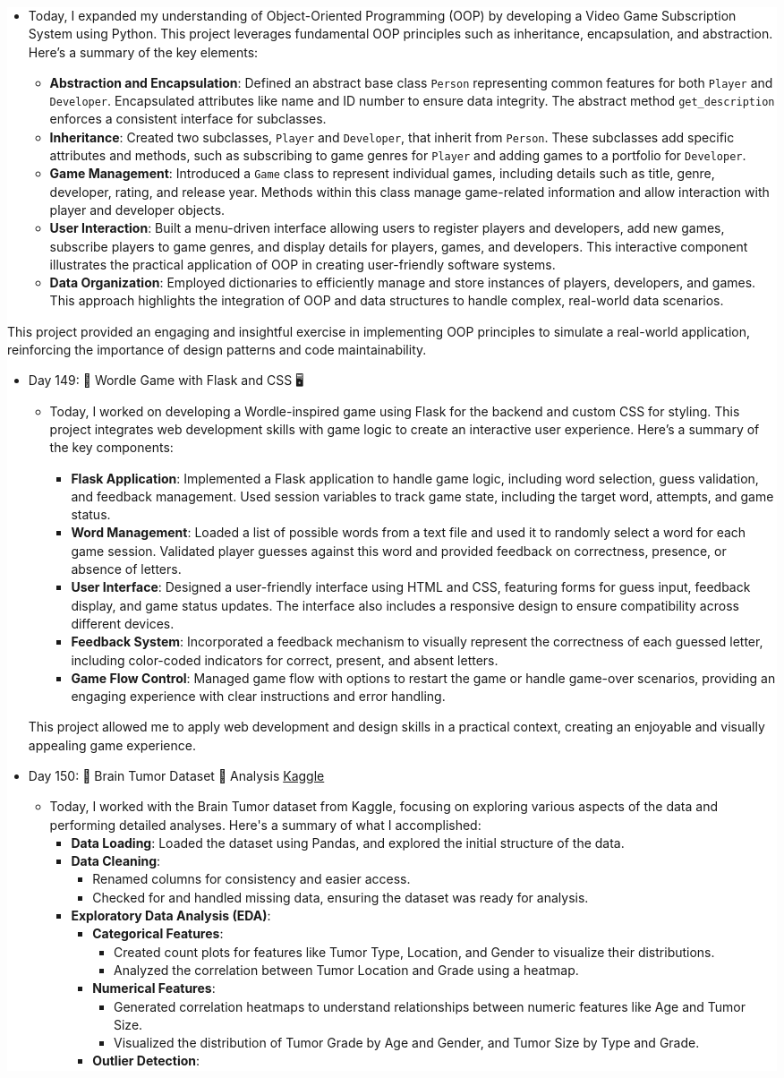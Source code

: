  * Today, I expanded my understanding of Object-Oriented Programming (OOP) by developing a Video Game Subscription System using Python. This project leverages fundamental OOP principles such as inheritance, encapsulation, and abstraction. Here’s a summary of the key elements:

    - **Abstraction and Encapsulation**: Defined an abstract base class `Person` representing common features for both `Player` and `Developer`. Encapsulated attributes like name and ID number to ensure data integrity. The abstract method `get_description` enforces a consistent interface for subclasses.
    - **Inheritance**: Created two subclasses, `Player` and `Developer`, that inherit from `Person`. These subclasses add specific attributes and methods, such as subscribing to game genres for `Player` and adding games to a portfolio for `Developer`.
    - **Game Management**: Introduced a `Game` class to represent individual games, including details such as title, genre, developer, rating, and release year. Methods within this class manage game-related information and allow interaction with player and developer objects.
    - **User Interaction**: Built a menu-driven interface allowing users to register players and developers, add new games, subscribe players to game genres, and display details for players, games, and developers. This interactive component illustrates the practical application of OOP in creating user-friendly software systems.
    - **Data Organization**: Employed dictionaries to efficiently manage and store instances of players, developers, and games. This approach highlights the integration of OOP and data structures to handle complex, real-world data scenarios.

  This project provided an engaging and insightful exercise in implementing OOP principles to simulate a real-world application, reinforcing the importance of design patterns and code maintainability.
* Day 149: 🧩 Wordle Game with Flask and CSS 🖥️

  * Today, I worked on developing a Wordle-inspired game using Flask for the backend and custom CSS for styling. This project integrates web development skills with game logic to create an interactive user experience. Here’s a summary of the key components:

    - **Flask Application**: Implemented a Flask application to handle game logic, including word selection, guess validation, and feedback management. Used session variables to track game state, including the target word, attempts, and game status.
    - **Word Management**: Loaded a list of possible words from a text file and used it to randomly select a word for each game session. Validated player guesses against this word and provided feedback on correctness, presence, or absence of letters.
    - **User Interface**: Designed a user-friendly interface using HTML and CSS, featuring forms for guess input, feedback display, and game status updates. The interface also includes a responsive design to ensure compatibility across different devices.
    - **Feedback System**: Incorporated a feedback mechanism to visually represent the correctness of each guessed letter, including color-coded indicators for correct, present, and absent letters.
    - **Game Flow Control**: Managed game flow with options to restart the game or handle game-over scenarios, providing an engaging experience with clear instructions and error handling.

  This project allowed me to apply web development and design skills in a practical context, creating an enjoyable and visually appealing game experience.

* Day 150: 🧠 Brain Tumor Dataset 🧠 Analysis [Kaggle](https://www.kaggle.com/datasets/odins0n/brain-tumor-dataset)

  * Today, I worked with the Brain Tumor dataset from Kaggle, focusing on exploring various aspects of the data and performing detailed analyses. Here's a summary of what I accomplished:
    - **Data Loading**: Loaded the dataset using Pandas, and explored the initial structure of the data.
    - **Data Cleaning**:
      - Renamed columns for consistency and easier access.
      - Checked for and handled missing data, ensuring the dataset was ready for analysis.
    - **Exploratory Data Analysis (EDA)**:
      - **Categorical Features**: 
        - Created count plots for features like Tumor Type, Location, and Gender to visualize their distributions.
        - Analyzed the correlation between Tumor Location and Grade using a heatmap.
      - **Numerical Features**:
        - Generated correlation heatmaps to understand relationships between numeric features like Age and Tumor Size.
        - Visualized the distribution of Tumor Grade by Age and Gender, and Tumor Size by Type and Grade.
      - **Outlier Detection**:
